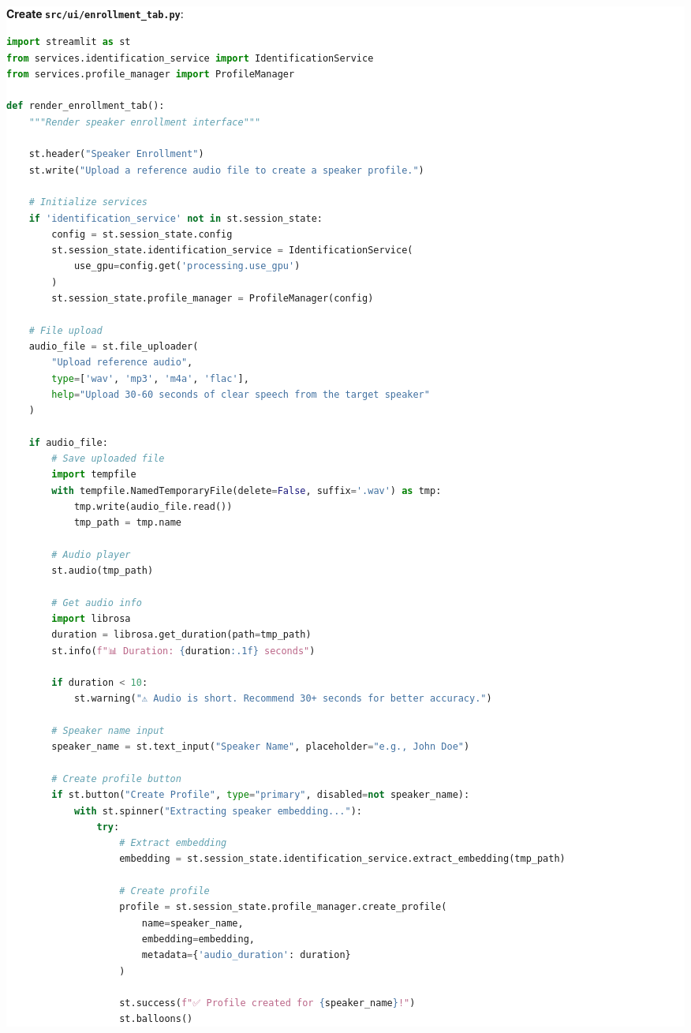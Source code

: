 **Create `src/ui/enrollment_tab.py`**:
```python
import streamlit as st
from services.identification_service import IdentificationService
from services.profile_manager import ProfileManager

def render_enrollment_tab():
    """Render speaker enrollment interface"""
    
    st.header("Speaker Enrollment")
    st.write("Upload a reference audio file to create a speaker profile.")
    
    # Initialize services
    if 'identification_service' not in st.session_state:
        config = st.session_state.config
        st.session_state.identification_service = IdentificationService(
            use_gpu=config.get('processing.use_gpu')
        )
        st.session_state.profile_manager = ProfileManager(config)
    
    # File upload
    audio_file = st.file_uploader(
        "Upload reference audio",
        type=['wav', 'mp3', 'm4a', 'flac'],
        help="Upload 30-60 seconds of clear speech from the target speaker"
    )
    
    if audio_file:
        # Save uploaded file
        import tempfile
        with tempfile.NamedTemporaryFile(delete=False, suffix='.wav') as tmp:
            tmp.write(audio_file.read())
            tmp_path = tmp.name
        
        # Audio player
        st.audio(tmp_path)
        
        # Get audio info
        import librosa
        duration = librosa.get_duration(path=tmp_path)
        st.info(f"📊 Duration: {duration:.1f} seconds")
        
        if duration < 10:
            st.warning("⚠️ Audio is short. Recommend 30+ seconds for better accuracy.")
        
        # Speaker name input
        speaker_name = st.text_input("Speaker Name", placeholder="e.g., John Doe")
        
        # Create profile button
        if st.button("Create Profile", type="primary", disabled=not speaker_name):
            with st.spinner("Extracting speaker embedding..."):
                try:
                    # Extract embedding
                    embedding = st.session_state.identification_service.extract_embedding(tmp_path)
                    
                    # Create profile
                    profile = st.session_state.profile_manager.create_profile(
                        name=speaker_name,
                        embedding=embedding,
                        metadata={'audio_duration': duration}
                    )
                    
                    st.success(f"✅ Profile created for {speaker_name}!")
                    st.balloons()
```